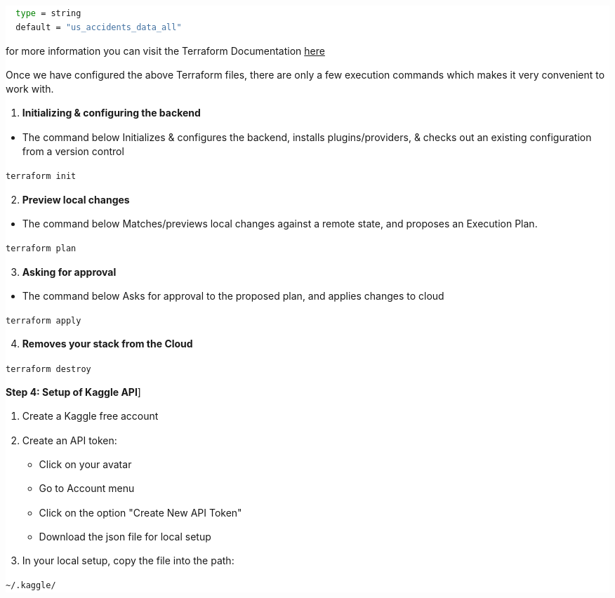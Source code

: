 ```bash
  type = string
  default = "us_accidents_data_all"

```

for more information you can visit the Terraform  Documentation [here](https://developer.hashicorp.com/terraform/tutorials/gcp-get-started/google-cloud-platform-build)



Once we have configured the above Terraform files, there are only a few execution commands which makes it very convenient to work with.


1. **Initializing & configuring the backend**

* The command below Initializes & configures the backend, installs plugins/providers, & checks out an existing configuration from a version control

```
terraform init
```

2. **Preview local changes**

* The command below Matches/previews local changes against a remote state, and proposes an Execution Plan.

```
terraform plan
```

3. **Asking for approval**

* The command below Asks for approval to the proposed plan, and applies changes to cloud

```
terraform apply
```

4. **Removes your stack from the Cloud**

```
terraform destroy
```

**Step 4: Setup of Kaggle API**]

1. Create a Kaggle free account

2. Create an API token:
    *   Click on your avatar

    * Go to Account menu

    * Click on the option "Create New API Token"

    * Download the json file for local setup

3. In your local setup, copy the file into the path:

```
~/.kaggle/
```
